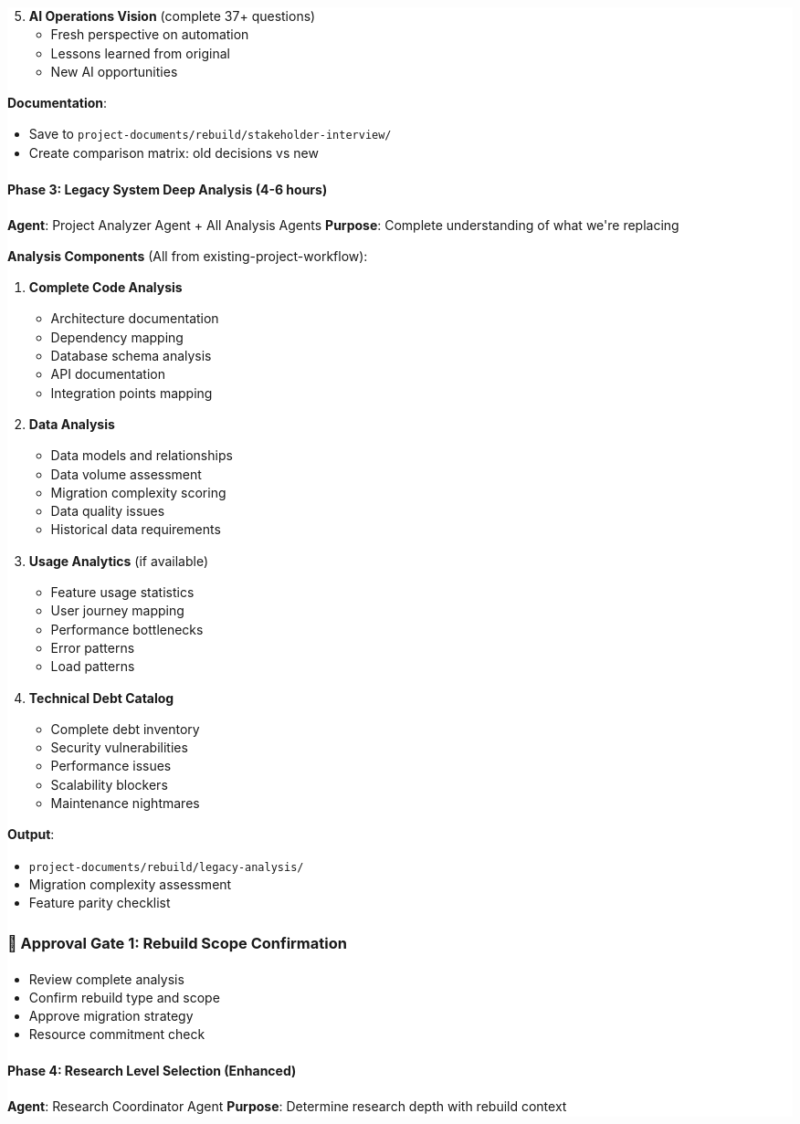 5. **AI Operations Vision** (complete 37+ questions)
   - Fresh perspective on automation
   - Lessons learned from original
   - New AI opportunities

**Documentation**:
- Save to `project-documents/rebuild/stakeholder-interview/`
- Create comparison matrix: old decisions vs new

#### Phase 3: Legacy System Deep Analysis (4-6 hours)
**Agent**: Project Analyzer Agent + All Analysis Agents
**Purpose**: Complete understanding of what we're replacing

**Analysis Components** (All from existing-project-workflow):
1. **Complete Code Analysis**
   - Architecture documentation
   - Dependency mapping
   - Database schema analysis
   - API documentation
   - Integration points mapping

2. **Data Analysis**
   - Data models and relationships
   - Data volume assessment
   - Migration complexity scoring
   - Data quality issues
   - Historical data requirements

3. **Usage Analytics** (if available)
   - Feature usage statistics
   - User journey mapping
   - Performance bottlenecks
   - Error patterns
   - Load patterns

4. **Technical Debt Catalog**
   - Complete debt inventory
   - Security vulnerabilities
   - Performance issues
   - Scalability blockers
   - Maintenance nightmares

**Output**: 
- `project-documents/rebuild/legacy-analysis/`
- Migration complexity assessment
- Feature parity checklist

### 🚦 Approval Gate 1: Rebuild Scope Confirmation
- Review complete analysis
- Confirm rebuild type and scope
- Approve migration strategy
- Resource commitment check

#### Phase 4: Research Level Selection (Enhanced)
**Agent**: Research Coordinator Agent
**Purpose**: Determine research depth with rebuild context
